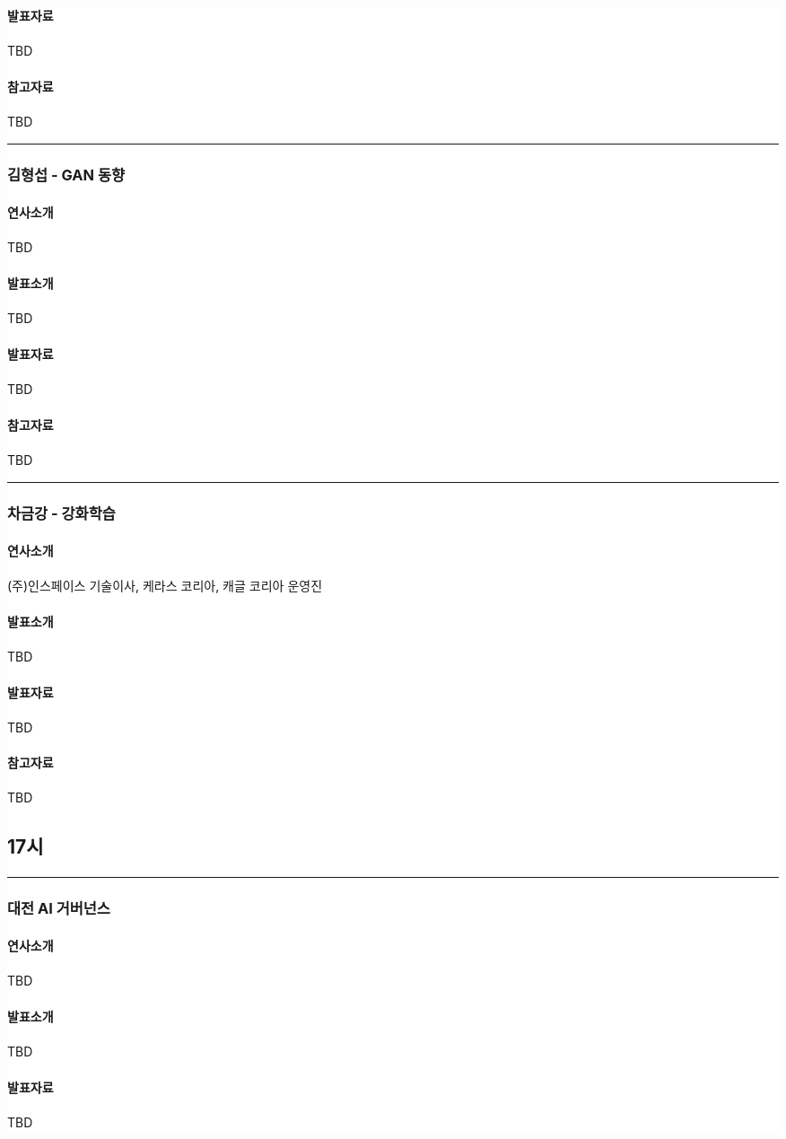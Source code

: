 #### 발표자료
TBD

#### 참고자료
TBD

---
### 김형섭 - GAN 동향

#### 연사소개
TBD

#### 발표소개
TBD

#### 발표자료
TBD

#### 참고자료
TBD

---
### 차금강 - 강화학습

#### 연사소개
(주)인스페이스 기술이사, 케라스 코리아, 캐글 코리아 운영진

#### 발표소개
TBD

#### 발표자료
TBD

#### 참고자료
TBD

## 17시

---
### 대전 AI 거버넌스

#### 연사소개
TBD

#### 발표소개
TBD

#### 발표자료
TBD
